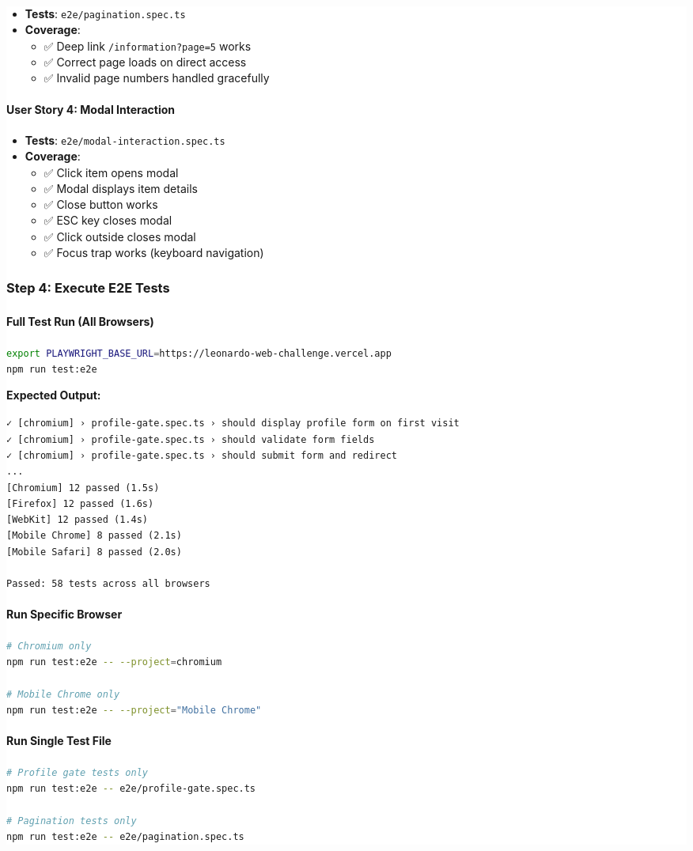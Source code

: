 - **Tests**: `e2e/pagination.spec.ts`
- **Coverage**:
  - ✅ Deep link `/information?page=5` works
  - ✅ Correct page loads on direct access
  - ✅ Invalid page numbers handled gracefully

#### User Story 4: Modal Interaction

- **Tests**: `e2e/modal-interaction.spec.ts`
- **Coverage**:
  - ✅ Click item opens modal
  - ✅ Modal displays item details
  - ✅ Close button works
  - ✅ ESC key closes modal
  - ✅ Click outside closes modal
  - ✅ Focus trap works (keyboard navigation)

### Step 4: Execute E2E Tests

#### Full Test Run (All Browsers)

```bash
export PLAYWRIGHT_BASE_URL=https://leonardo-web-challenge.vercel.app
npm run test:e2e
```

**Expected Output:**

```
✓ [chromium] › profile-gate.spec.ts › should display profile form on first visit
✓ [chromium] › profile-gate.spec.ts › should validate form fields
✓ [chromium] › profile-gate.spec.ts › should submit form and redirect
...
[Chromium] 12 passed (1.5s)
[Firefox] 12 passed (1.6s)
[WebKit] 12 passed (1.4s)
[Mobile Chrome] 8 passed (2.1s)
[Mobile Safari] 8 passed (2.0s)

Passed: 58 tests across all browsers
```

#### Run Specific Browser

```bash
# Chromium only
npm run test:e2e -- --project=chromium

# Mobile Chrome only
npm run test:e2e -- --project="Mobile Chrome"
```

#### Run Single Test File

```bash
# Profile gate tests only
npm run test:e2e -- e2e/profile-gate.spec.ts

# Pagination tests only
npm run test:e2e -- e2e/pagination.spec.ts
```
